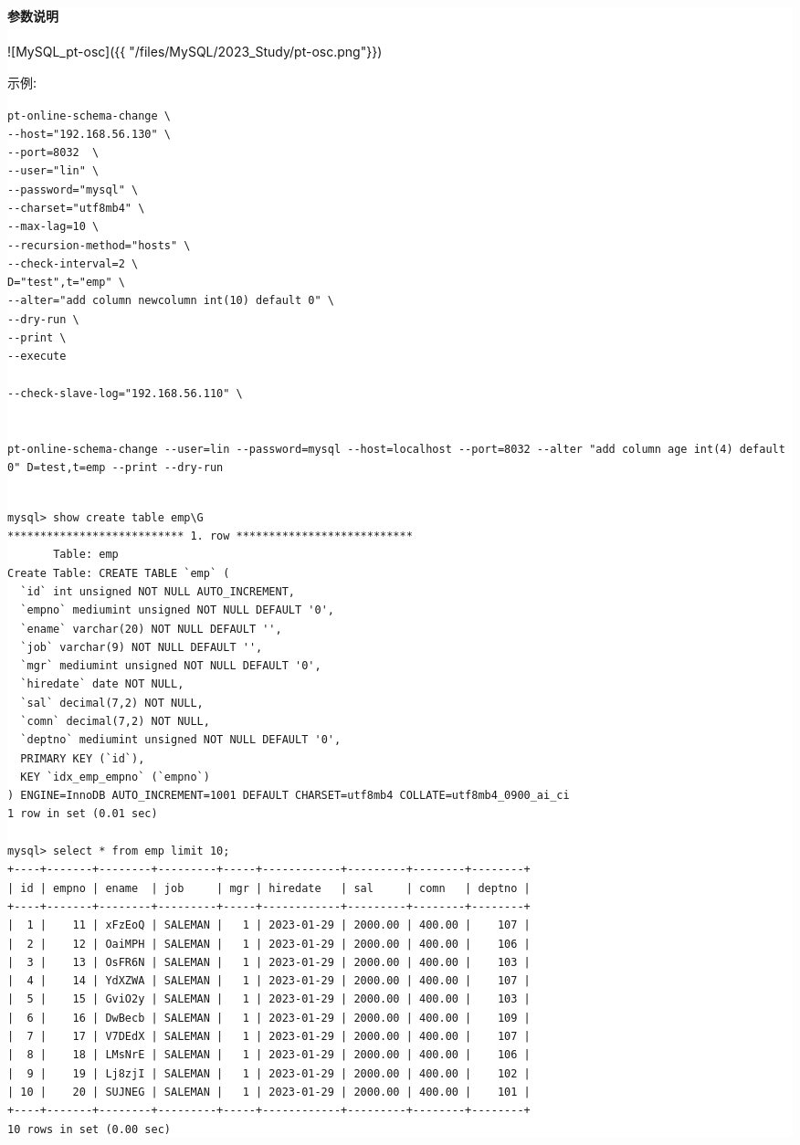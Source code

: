 #### 参数说明

![MySQL_pt-osc]({{ "/files/MySQL/2023_Study/pt-osc.png"}})	

示例:

```
pt-online-schema-change \
--host="192.168.56.130" \
--port=8032  \
--user="lin" \ 
--password="mysql" \
--charset="utf8mb4" \
--max-lag=10 \
--recursion-method="hosts" \
--check-interval=2 \
D="test",t="emp" \
--alter="add column newcolumn int(10) default 0" \
--dry-run \
--print \
--execute

--check-slave-log="192.168.56.110" \


pt-online-schema-change --user=lin --password=mysql --host=localhost --port=8032 --alter "add column age int(4) default 0" D=test,t=emp --print --dry-run
```

```

mysql> show create table emp\G
*************************** 1. row ***************************
       Table: emp
Create Table: CREATE TABLE `emp` (
  `id` int unsigned NOT NULL AUTO_INCREMENT,
  `empno` mediumint unsigned NOT NULL DEFAULT '0',
  `ename` varchar(20) NOT NULL DEFAULT '',
  `job` varchar(9) NOT NULL DEFAULT '',
  `mgr` mediumint unsigned NOT NULL DEFAULT '0',
  `hiredate` date NOT NULL,
  `sal` decimal(7,2) NOT NULL,
  `comn` decimal(7,2) NOT NULL,
  `deptno` mediumint unsigned NOT NULL DEFAULT '0',
  PRIMARY KEY (`id`),
  KEY `idx_emp_empno` (`empno`)
) ENGINE=InnoDB AUTO_INCREMENT=1001 DEFAULT CHARSET=utf8mb4 COLLATE=utf8mb4_0900_ai_ci
1 row in set (0.01 sec)

mysql> select * from emp limit 10;
+----+-------+--------+---------+-----+------------+---------+--------+--------+
| id | empno | ename  | job     | mgr | hiredate   | sal     | comn   | deptno |
+----+-------+--------+---------+-----+------------+---------+--------+--------+
|  1 |    11 | xFzEoQ | SALEMAN |   1 | 2023-01-29 | 2000.00 | 400.00 |    107 |
|  2 |    12 | OaiMPH | SALEMAN |   1 | 2023-01-29 | 2000.00 | 400.00 |    106 |
|  3 |    13 | OsFR6N | SALEMAN |   1 | 2023-01-29 | 2000.00 | 400.00 |    103 |
|  4 |    14 | YdXZWA | SALEMAN |   1 | 2023-01-29 | 2000.00 | 400.00 |    107 |
|  5 |    15 | GviO2y | SALEMAN |   1 | 2023-01-29 | 2000.00 | 400.00 |    103 |
|  6 |    16 | DwBecb | SALEMAN |   1 | 2023-01-29 | 2000.00 | 400.00 |    109 |
|  7 |    17 | V7DEdX | SALEMAN |   1 | 2023-01-29 | 2000.00 | 400.00 |    107 |
|  8 |    18 | LMsNrE | SALEMAN |   1 | 2023-01-29 | 2000.00 | 400.00 |    106 |
|  9 |    19 | Lj8zjI | SALEMAN |   1 | 2023-01-29 | 2000.00 | 400.00 |    102 |
| 10 |    20 | SUJNEG | SALEMAN |   1 | 2023-01-29 | 2000.00 | 400.00 |    101 |
+----+-------+--------+---------+-----+------------+---------+--------+--------+
10 rows in set (0.00 sec)
```